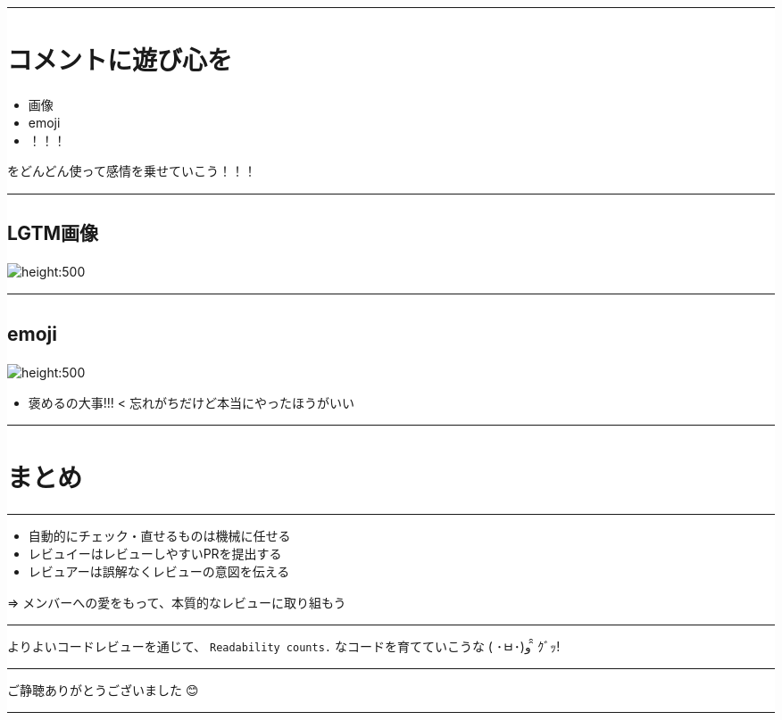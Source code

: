 
----

# コメントに遊び心を

* 画像
* emoji
* ！！！

をどんどん使って感情を乗せていこう！！！

----

## LGTM画像

![height:500](https://lh4.googleusercontent.com/BpmVh_aG-A8V_c6xhs49B0GWYQKhuhviXAbavF-kuVD5tH3keyBGdAp-H5sa3S-RetdhNax2HQTq56fl8s-7VTFFIe835UOQ5jah2CDK8MMQGFrSjWZObNsBazVkeJzQwPKgjNzYhGs)






----

## emoji

![height:500](https://lh5.googleusercontent.com/5ukskKJNMNvHVGa_IhIOUzOvQyIRfq9o2UpRJjIZAXS1SFgjyb_cS6LWXkH0_xmX793PUyUhKvitoFc5TcPfgmBdm6YU9h9xK9aM6mgxkUMXu5ATug6WcxNwDlpSHi0EKgYw5XBH8hU)

* 褒めるの大事!!! < 忘れがちだけど本当にやったほうがいい


----



# まとめ

----

* 自動的にチェック・直せるものは機械に任せる
* レビュイーはレビューしやすいPRを提出する
* レビュアーは誤解なくレビューの意図を伝える


=> メンバーへの愛をもって、本質的なレビューに取り組もう

----

よりよいコードレビューを通じて、
`Readability counts.` なコードを育てていこうな ( ･ㅂ･)و ̑̑ ｸﾞｯ!

----

ご静聴ありがとうございました 😊

----
